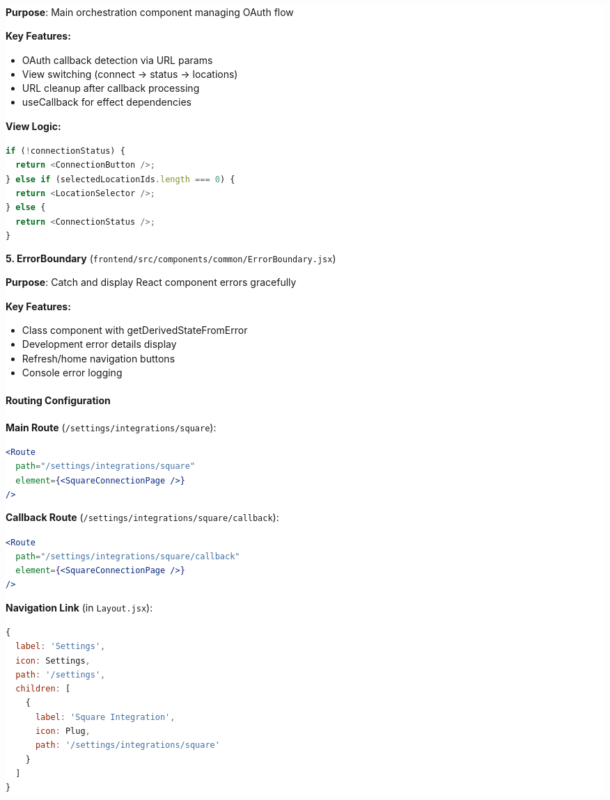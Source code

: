 **Purpose**: Main orchestration component managing OAuth flow

**Key Features:**
- OAuth callback detection via URL params
- View switching (connect → status → locations)
- URL cleanup after callback processing
- useCallback for effect dependencies

**View Logic:**
```javascript
if (!connectionStatus) {
  return <ConnectionButton />;
} else if (selectedLocationIds.length === 0) {
  return <LocationSelector />;
} else {
  return <ConnectionStatus />;
}
```

**5. ErrorBoundary** (`frontend/src/components/common/ErrorBoundary.jsx`)

**Purpose**: Catch and display React component errors gracefully

**Key Features:**
- Class component with getDerivedStateFromError
- Development error details display
- Refresh/home navigation buttons
- Console error logging

#### Routing Configuration

**Main Route** (`/settings/integrations/square`):
```jsx
<Route 
  path="/settings/integrations/square" 
  element={<SquareConnectionPage />} 
/>
```

**Callback Route** (`/settings/integrations/square/callback`):
```jsx
<Route 
  path="/settings/integrations/square/callback" 
  element={<SquareConnectionPage />} 
/>
```

**Navigation Link** (in `Layout.jsx`):
```jsx
{
  label: 'Settings',
  icon: Settings,
  path: '/settings',
  children: [
    {
      label: 'Square Integration',
      icon: Plug,
      path: '/settings/integrations/square'
    }
  ]
}
```
